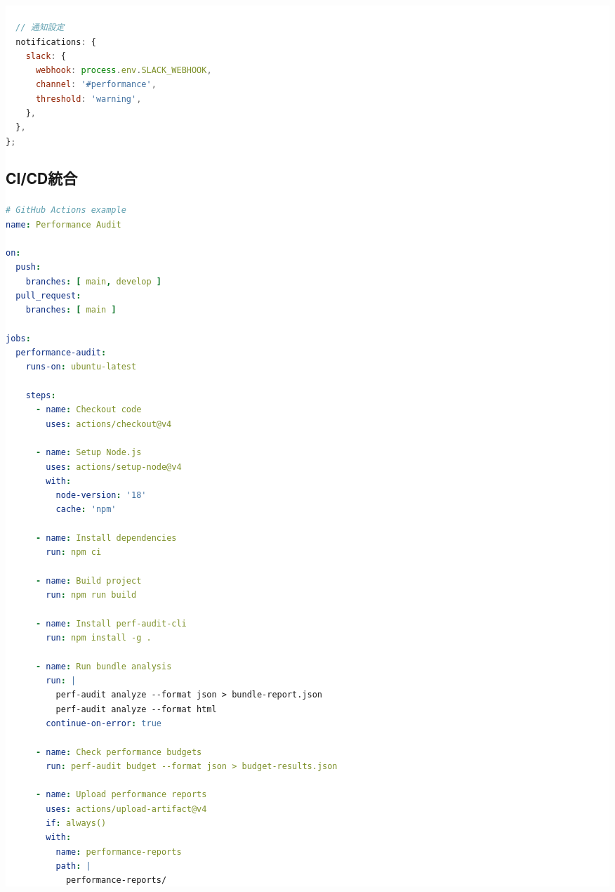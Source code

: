 ```javascript

  // 通知設定
  notifications: {
    slack: {
      webhook: process.env.SLACK_WEBHOOK,
      channel: '#performance',
      threshold: 'warning',
    },
  },
};
```

## CI/CD統合

```yaml
# GitHub Actions example
name: Performance Audit

on:
  push:
    branches: [ main, develop ]
  pull_request:
    branches: [ main ]

jobs:
  performance-audit:
    runs-on: ubuntu-latest

    steps:
      - name: Checkout code
        uses: actions/checkout@v4

      - name: Setup Node.js
        uses: actions/setup-node@v4
        with:
          node-version: '18'
          cache: 'npm'

      - name: Install dependencies
        run: npm ci

      - name: Build project
        run: npm run build

      - name: Install perf-audit-cli
        run: npm install -g .

      - name: Run bundle analysis
        run: |
          perf-audit analyze --format json > bundle-report.json
          perf-audit analyze --format html
        continue-on-error: true

      - name: Check performance budgets
        run: perf-audit budget --format json > budget-results.json

      - name: Upload performance reports
        uses: actions/upload-artifact@v4
        if: always()
        with:
          name: performance-reports
          path: |
            performance-reports/
```